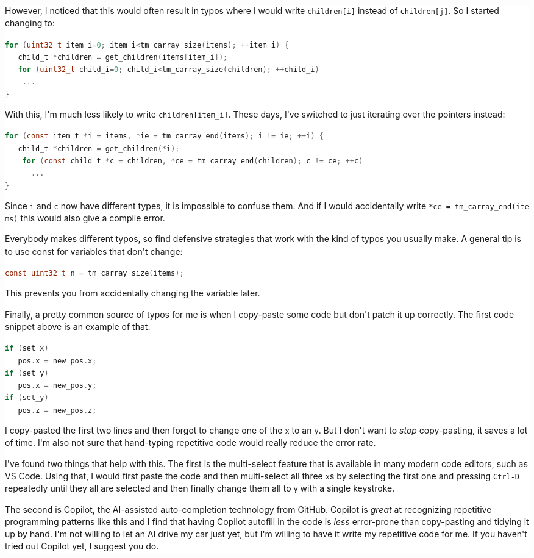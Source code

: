 However, I noticed that this would often result in typos where I would write `children[i]` instead of `children[j]`. So I started changing to:

```c
for (uint32_t item_i=0; item_i<tm_carray_size(items); ++item_i) {
   child_t *children = get_children(items[item_i]);
   for (uint32_t child_i=0; child_i<tm_carray_size(children); ++child_i)
    ...
}
```

With this, I'm much less likely to write `children[item_i]`. These days, I've switched to just iterating over the pointers instead:

```c
for (const item_t *i = items, *ie = tm_carray_end(items); i != ie; ++i) {
   child_t *children = get_children(*i);
    for (const child_t *c = children, *ce = tm_carray_end(children); c != ce; ++c)
      ...
}
```

Since `i` and `c` now have different types, it is impossible to confuse them. And if I would accidentally write `*ce = tm_carray_end(items)` this would also give a compile error.

Everybody makes different typos, so find defensive strategies that work with the kind of typos you usually make. A general tip is to use const for variables that don't change:

```c
const uint32_t n = tm_carray_size(items);
```

This prevents you from accidentally changing the variable later.

Finally, a pretty common source of typos for me is when I copy-paste some code but don't patch it up correctly. The first code snippet above is an example of that:

```c
if (set_x)
   pos.x = new_pos.x;
if (set_y)
   pos.x = new_pos.y;
if (set_y)
   pos.z = new_pos.z;
```

I copy-pasted the first two lines and then forgot to change one of the `x` to an `y`. But I don't want to _stop_ copy-pasting, it saves a lot of time. I'm also not sure that hand-typing repetitive code would really reduce the error rate.

I've found two things that help with this. The first is the multi-select feature that is available in many modern code editors, such as VS Code. Using that, I would first paste the code and then multi-select all three `x`s by selecting the first one and pressing `Ctrl-D` repeatedly until they all are selected and then finally change them all to `y` with a single keystroke.

The second is Copilot, the AI-assisted auto-completion technology from GitHub. Copilot is _great_ at recognizing repetitive programming patterns like this and I find that having Copilot autofill in the code is _less_ error-prone than copy-pasting and tidying it up by hand. I'm not willing to let an AI drive my car just yet, but I'm willing to have it write my repetitive code for me. If you haven't tried out Copilot yet, I suggest you do.
